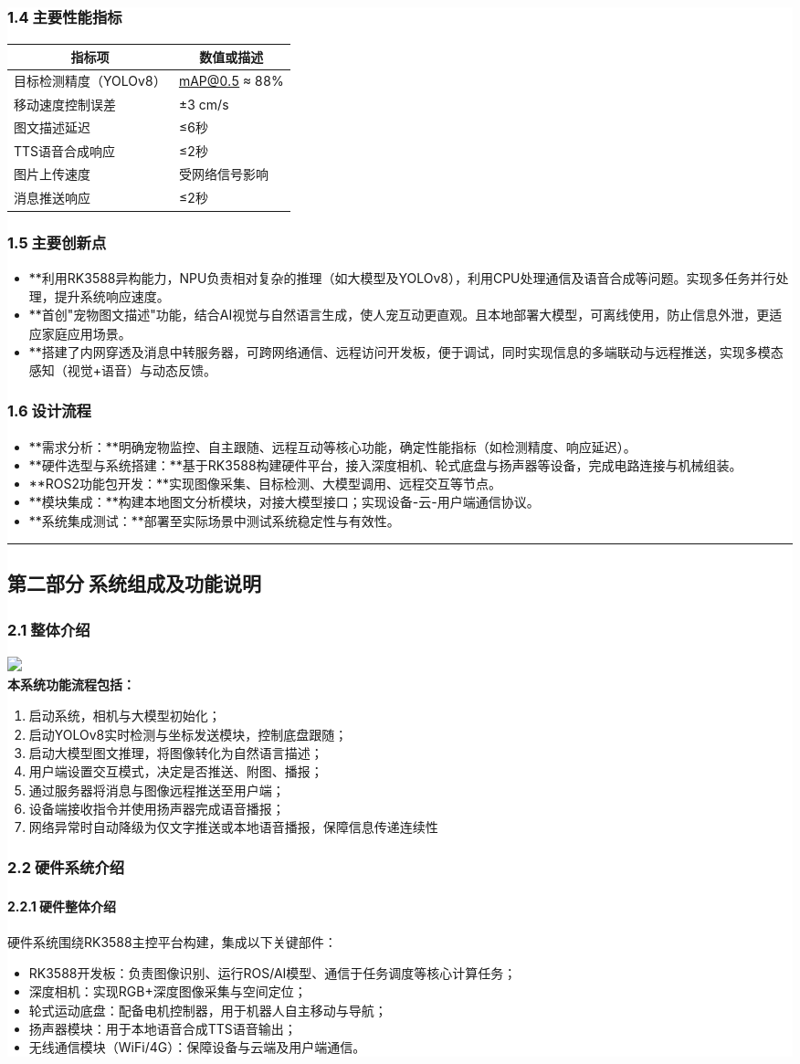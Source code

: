 ### 1.4 主要性能指标  
| 指标项                     | 数值或描述         |
|----------------------------|--------------------|
| 目标检测精度（YOLOv8）     | mAP@0.5 ≈ 88%      |
| 移动速度控制误差           | ±3 cm/s            |
| 图文描述延迟               | ≤6秒               |
| TTS语音合成响应            | ≤2秒               |
| 图片上传速度               | 受网络信号影响     |
| 消息推送响应               | ≤2秒               |

### 1.5 主要创新点  
- **利用RK3588异构能力，NPU负责相对复杂的推理（如大模型及YOLOv8），利用CPU处理通信及语音合成等问题。实现多任务并行处理，提升系统响应速度。
- **首创"宠物图文描述"功能，结合AI视觉与自然语言生成，使人宠互动更直观。且本地部署大模型，可离线使用，防止信息外泄，更适应家庭应用场景。
- **搭建了内网穿透及消息中转服务器，可跨网络通信、远程访问开发板，便于调试，同时实现信息的多端联动与远程推送，实现多模态感知（视觉+语音）与动态反馈。  

### 1.6 设计流程  
- **需求分析：**明确宠物监控、自主跟随、远程互动等核心功能，确定性能指标（如检测精度、响应延迟）。
- **硬件选型与系统搭建：**基于RK3588构建硬件平台，接入深度相机、轮式底盘与扬声器等设备，完成电路连接与机械组装。
- **ROS2功能包开发：**实现图像采集、目标检测、大模型调用、远程交互等节点。
- **模块集成：**构建本地图文分析模块，对接大模型接口；实现设备-云-用户端通信协议。
- **系统集成测试：**部署至实际场景中测试系统稳定性与有效性。  

---

## 第二部分 系统组成及功能说明  

### 2.1 整体介绍  
![](media/image1.png)  
 **本系统功能流程包括：**  
 1. 启动系统，相机与大模型初始化；  
 2. 启动YOLOv8实时检测与坐标发送模块，控制底盘跟随；  
 3. 启动大模型图文推理，将图像转化为自然语言描述；  
 4. 用户端设置交互模式，决定是否推送、附图、播报；  
 5. 通过服务器将消息与图像远程推送至用户端；  
 6. 设备端接收指令并使用扬声器完成语音播报；  
 7. 网络异常时自动降级为仅文字推送或本地语音播报，保障信息传递连续性  

### 2.2 硬件系统介绍  
#### 2.2.1 硬件整体介绍  
 硬件系统围绕RK3588主控平台构建，集成以下关键部件：  
 - RK3588开发板：负责图像识别、运行ROS/AI模型、通信于任务调度等核心计算任务；  
 - 深度相机：实现RGB+深度图像采集与空间定位；  
 - 轮式运动底盘：配备电机控制器，用于机器人自主移动与导航；  
 - 扬声器模块：用于本地语音合成TTS语音输出；  
 - 无线通信模块（WiFi/4G）：保障设备与云端及用户端通信。  
  